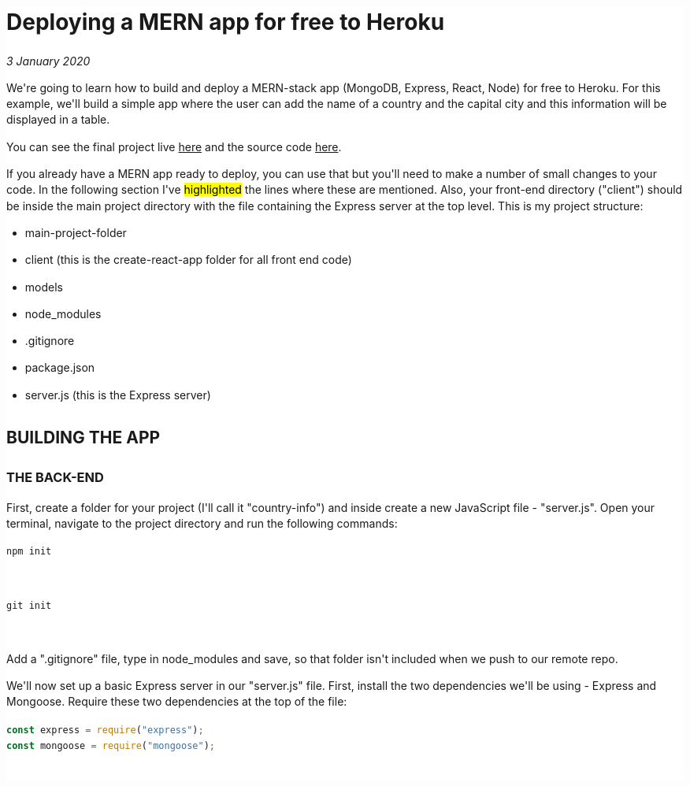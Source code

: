 # Deploying a MERN app for free to Heroku

_3 January 2020_

We're going to learn how to build and deploy a MERN-stack app (MongoDB, Express, React, Node) for free to Heroku. For this example, we'll build a simple app where the user can add the name of a country and the capital city and this information will be displayed in a table.

You can see the final project live [here](https://mern-country-list.herokuapp.com/) and the source code [here](https://github.com/tommcandrew/mern-country-list).

If you already have a MERN app ready to deploy, you can use that but you'll need to make a number of small changes to your code. In the following section I've <mark>highlighted</mark> the lines where these are mentioned. Also, your front-end directory ("client") should be inside the main project directory with the file containing the Express server at the top level. This is my project structure:

- main-project-folder

- client (this is the create-react-app folder for all front end code)
- models
- node_modules
- .gitignore
- package.json
- server.js (this is the Express server)

## BUILDING THE APP

### THE BACK-END

First, create a folder for your project (I'll call it "country-info") and inside create a new JavaScript file - "server.js". Open your terminal, navigate to the project directory and run the following commands:

```javascript
npm init
```

&nbsp;

```javascript
git init
```

&nbsp;

Add a ".gitignore" file, type in node_modules and save, so that folder isn't included when we push to our remote repo.

We'll now set up a basic Express server in our "server.js" file. First, install the two dependencies we'll be using - Express and Mongoose. Require these two dependencies at the top of the file:

```javascript
const express = require("express");
const mongoose = require("mongoose");
```

&nbsp;
